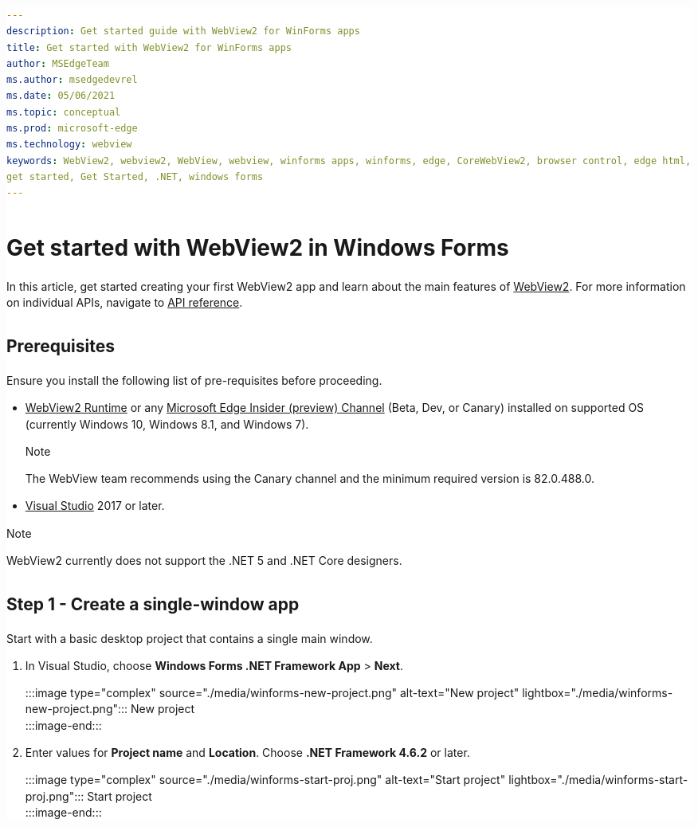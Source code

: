```yaml
---
description: Get started guide with WebView2 for WinForms apps
title: Get started with WebView2 for WinForms apps
author: MSEdgeTeam
ms.author: msedgedevrel
ms.date: 05/06/2021
ms.topic: conceptual
ms.prod: microsoft-edge
ms.technology: webview
keywords: WebView2, webview2, WebView, webview, winforms apps, winforms, edge, CoreWebView2, browser control, edge html, get started, Get Started, .NET, windows forms
---
```

# Get started with WebView2 in Windows Forms

In this article, get started creating your first WebView2 app and learn about the main features of [WebView2][MicrosoftDeveloperMicrosoftEdgeWebview2].  For more information on individual APIs, navigate to [API reference][DotnetApiMicrosoftWebWebview2Winforms].  

## Prerequisites  

Ensure you install the following list of pre-requisites before proceeding.  

*   [WebView2 Runtime][MicrosoftDeveloperMicrosoftEdgeWebview2] or any [Microsoft Edge Insider (preview) Channel][MicrosoftedgeinsiderDownload] (Beta, Dev, or Canary) installed on supported OS \(currently Windows 10, Windows 8.1, and Windows 7\).  
    
    > [!NOTE]
    > The WebView team recommends using the Canary channel and the minimum required version is 82.0.488.0.  
    
*   [Visual Studio][MicrosoftVisualstudioMain] 2017 or later.  
    
> [!NOTE]
> WebView2 currently does not support the .NET 5 and .NET Core designers.  

## Step 1 - Create a single-window app

Start with a basic desktop project that contains a single main window.  

1.  In Visual Studio, choose **Windows Forms .NET Framework App** > **Next**.
    
    :::image type="complex" source="./media/winforms-new-project.png" alt-text="New project" lightbox="./media/winforms-new-project.png":::
       New project  
    :::image-end:::
    
1.  Enter values for **Project name** and **Location**.  Choose **.NET Framework 4.6.2** or later.  
    
    :::image type="complex" source="./media/winforms-start-proj.png" alt-text="Start project" lightbox="./media/winforms-start-proj.png":::
       Start project  
    :::image-end:::
    

[WV2BestPractices]: ../concepts/developer-guide.md "WebView2 development best practices | Microsoft Docs"  
[Webview2IndexNextSteps]: ../index.md#next-steps "Next steps - Introduction to Microsoft Edge WebView2 (Preview) | Microsoft Docs"  
[Webview2ConceptsNavigationEvents]: ../concepts/navigation-events.md "Navigation events | Microsoft Docs"  
[DotnetApiMicrosoftWebWebview2Winforms]: /dotnet/api/microsoft.web.webview2.winforms "Microsoft.Web.WebView2.WinForms Namespace | Microsoft Docs"  
[DotnetApiMicrosoftWebWebview2WinformsWebview2]: /dotnet/api/microsoft.web.webview2.winforms.webview2 "WebView2 Class | Microsoft Docs"  
[DotnetApiMicrosoftWebWebview2WinformsWebview2Ensurecorewebview2async]: /dotnet/api/microsoft.web.webview2.winforms.webview2.ensurecorewebview2async "WebView2.EnsureCoreWebView2Async(CoreWebView2Environment) Method | Microsoft Docs"  
[DotnetApiMicrosoftWebWebview2WinformsWebview2Executescriptasync]: /dotnet/api/microsoft.web.webview2.winforms.webview2.executescriptasync "WebView2.ExecuteScriptAsync(String) Method | Microsoft Docs"  
[DotnetFrameworkWinformsHighDpiSupportWindowsFormsConfiguringYourWindowsFormsAppForHighDpiSupport]: /dotnet/framework/winforms/high-dpi-support-in-windows-forms#configuring-your-windows-forms-app-for-high-dpi-support "Configuring your Windows Forms app for high DPI support - High DPI support in Windows Forms | Microsoft Docs"  
[GithubMicrosoftedgeWebview2samplesMain]: https://github.com/MicrosoftEdge/WebView2Samples "WebView2 Samples - MicrosoftEdge/WebView2Samples | GitHub"  
[MicrosoftedgeinsiderDownload]: https://www.microsoftedgeinsider.com/download "Download Microsoft Edge Insider Channels"  
[MicrosoftDeveloperMicrosoftEdgeWebview2]: https://developer.microsoft.com/microsoft-edge/webview2 " WebView2 | Microsoft Edge Developer"  
[MicrosoftMain]: https://www.microsoft.com "Microsoft"  
[MicrosoftVisualstudioMain]: https://visualstudio.microsoft.com "Visual Studio"  